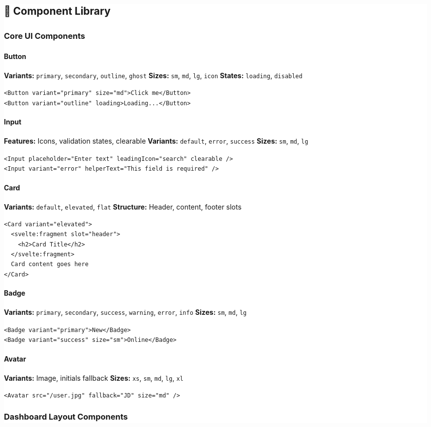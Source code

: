 ## 🧩 Component Library

### Core UI Components

#### Button
**Variants:** `primary`, `secondary`, `outline`, `ghost`
**Sizes:** `sm`, `md`, `lg`, `icon`
**States:** `loading`, `disabled`

```svelte
<Button variant="primary" size="md">Click me</Button>
<Button variant="outline" loading>Loading...</Button>
```

#### Input
**Features:** Icons, validation states, clearable
**Variants:** `default`, `error`, `success`
**Sizes:** `sm`, `md`, `lg`

```svelte
<Input placeholder="Enter text" leadingIcon="search" clearable />
<Input variant="error" helperText="This field is required" />
```

#### Card
**Variants:** `default`, `elevated`, `flat`
**Structure:** Header, content, footer slots

```svelte
<Card variant="elevated">
  <svelte:fragment slot="header">
    <h2>Card Title</h2>
  </svelte:fragment>
  Card content goes here
</Card>
```

#### Badge
**Variants:** `primary`, `secondary`, `success`, `warning`, `error`, `info`
**Sizes:** `sm`, `md`, `lg`

```svelte
<Badge variant="primary">New</Badge>
<Badge variant="success" size="sm">Online</Badge>
```

#### Avatar
**Variants:** Image, initials fallback
**Sizes:** `xs`, `sm`, `md`, `lg`, `xl`

```svelte
<Avatar src="/user.jpg" fallback="JD" size="md" />
```

### Dashboard Layout Components
